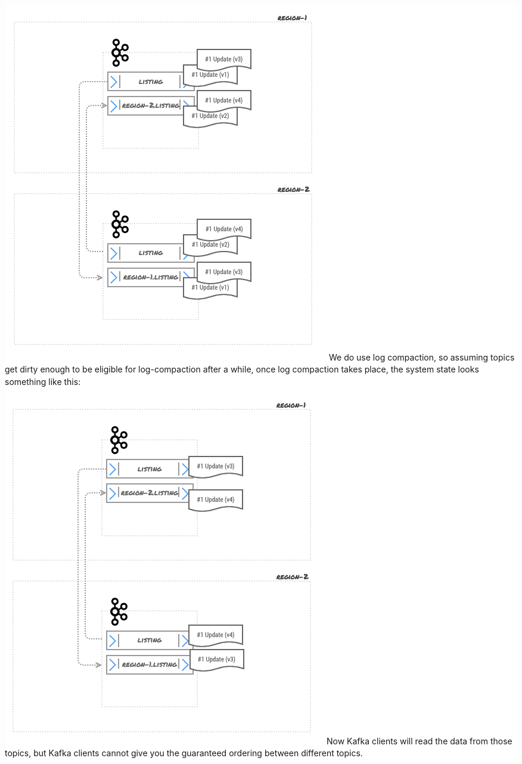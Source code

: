 ![Figure 7 – Different versions of a message with the same key in different regions](/img/1*0yEy3FH1CpXWgkLD12Ci-w.png)We do use log compaction, so assuming topics get dirty enough to be eligible for log-compaction after a while, once log compaction takes place, the system state looks something like this:

![Figure 8 – Different versions of a message with the same key in different regions, after log compaction](/img/1*auQHiTNH1LjNv54aL8UKBA.png)Now Kafka clients will read the data from those topics, but Kafka clients cannot give you the guaranteed ordering between different topics.
